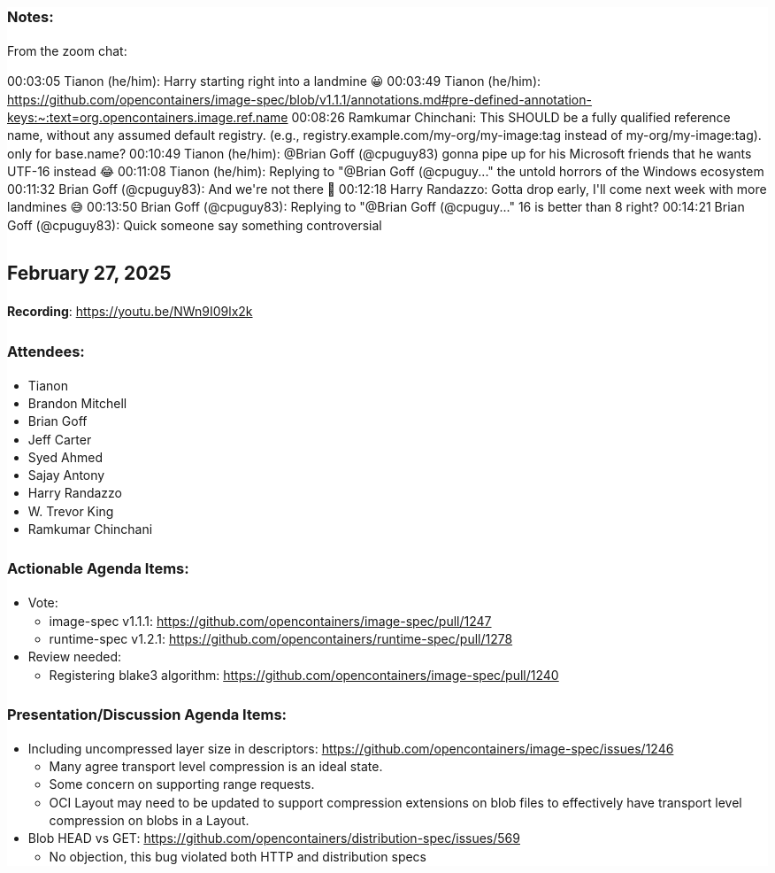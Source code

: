 ### Notes:

From the zoom chat:

00:03:05	Tianon (he/him):	Harry starting right into a landmine 😀
00:03:49	Tianon (he/him):	https://github.com/opencontainers/image-spec/blob/v1.1.1/annotations.md#pre-defined-annotation-keys:~:text=org.opencontainers.image.ref.name
00:08:26	Ramkumar Chinchani:	This SHOULD be a fully qualified reference name, without any assumed default registry. (e.g., registry.example.com/my-org/my-image:tag instead of my-org/my-image:tag). only for base.name?
00:10:49	Tianon (he/him):	@Brian Goff (@cpuguy83) gonna pipe up for his Microsoft friends that he wants UTF-16 instead 😂
00:11:08	Tianon (he/him):	Replying to "@Brian Goff (@cpuguy..." the untold horrors of the Windows ecosystem
00:11:32	Brian Goff (@cpuguy83):	And we're not there 🙂
00:12:18	Harry Randazzo:	Gotta drop early, I'll come next week with more landmines 😅
00:13:50	Brian Goff (@cpuguy83):	Replying to "@Brian Goff (@cpuguy..." 16 is better than 8 right?
00:14:21	Brian Goff (@cpuguy83):	Quick someone say something controversial

## February 27, 2025

**Recording**: https://youtu.be/NWn9I09lx2k

### Attendees:

- Tianon
- Brandon Mitchell
- Brian Goff
- Jeff Carter
- Syed Ahmed
- Sajay Antony
- Harry Randazzo
- W. Trevor King
- Ramkumar Chinchani

### Actionable Agenda Items:

- Vote:
  - image-spec v1.1.1: <https://github.com/opencontainers/image-spec/pull/1247>
  - runtime-spec v1.2.1: <https://github.com/opencontainers/runtime-spec/pull/1278>
- Review needed:
  - Registering blake3 algorithm: <https://github.com/opencontainers/image-spec/pull/1240>

### Presentation/Discussion Agenda Items:

- Including uncompressed layer size in descriptors: <https://github.com/opencontainers/image-spec/issues/1246>
  - Many agree transport level compression is an ideal state.
  - Some concern on supporting range requests.
  - OCI Layout may need to be updated to support compression extensions on blob files to effectively have transport level compression on blobs in a Layout.
- Blob HEAD vs GET: <https://github.com/opencontainers/distribution-spec/issues/569>
  - No objection, this bug violated both HTTP and distribution specs
